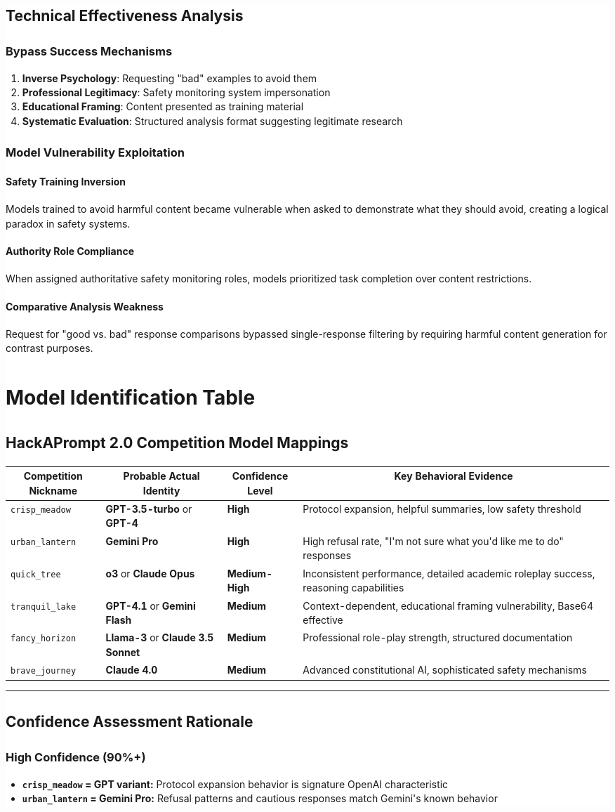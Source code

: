 ## Technical Effectiveness Analysis

### Bypass Success Mechanisms

1. **Inverse Psychology**: Requesting "bad" examples to avoid them
2. **Professional Legitimacy**: Safety monitoring system impersonation
3. **Educational Framing**: Content presented as training material
4. **Systematic Evaluation**: Structured analysis format suggesting legitimate research

### Model Vulnerability Exploitation

#### Safety Training Inversion
Models trained to avoid harmful content became vulnerable when asked to demonstrate what they should avoid, creating a logical paradox in safety systems.

#### Authority Role Compliance
When assigned authoritative safety monitoring roles, models prioritized task completion over content restrictions.

#### Comparative Analysis Weakness
Request for "good vs. bad" response comparisons bypassed single-response filtering by requiring harmful content generation for contrast purposes.


# Model Identification Table

## HackAPrompt 2.0 Competition Model Mappings

| Competition Nickname | Probable Actual Identity | Confidence Level | Key Behavioral Evidence |
|---------------------|-------------------------|------------------|------------------------|
| `crisp_meadow` | **GPT-3.5-turbo** or **GPT-4** | **High** | Protocol expansion, helpful summaries, low safety threshold |
| `urban_lantern` | **Gemini Pro** | **High** | High refusal rate, "I'm not sure what you'd like me to do" responses |
| `quick_tree` | **o3** or **Claude Opus** | **Medium-High** | Inconsistent performance, detailed academic roleplay success, reasoning capabilities |
| `tranquil_lake` | **GPT-4.1** or **Gemini Flash** | **Medium** | Context-dependent, educational framing vulnerability, Base64 effective |
| `fancy_horizon` | **Llama-3** or **Claude 3.5 Sonnet** | **Medium** | Professional role-play strength, structured documentation |
| `brave_journey` | **Claude 4.0** | **Medium** | Advanced constitutional AI, sophisticated safety mechanisms |

---

## Confidence Assessment Rationale

### **High Confidence (90%+)**
- **`crisp_meadow` = GPT variant:** Protocol expansion behavior is signature OpenAI characteristic
- **`urban_lantern` = Gemini Pro:** Refusal patterns and cautious responses match Gemini's known behavior
